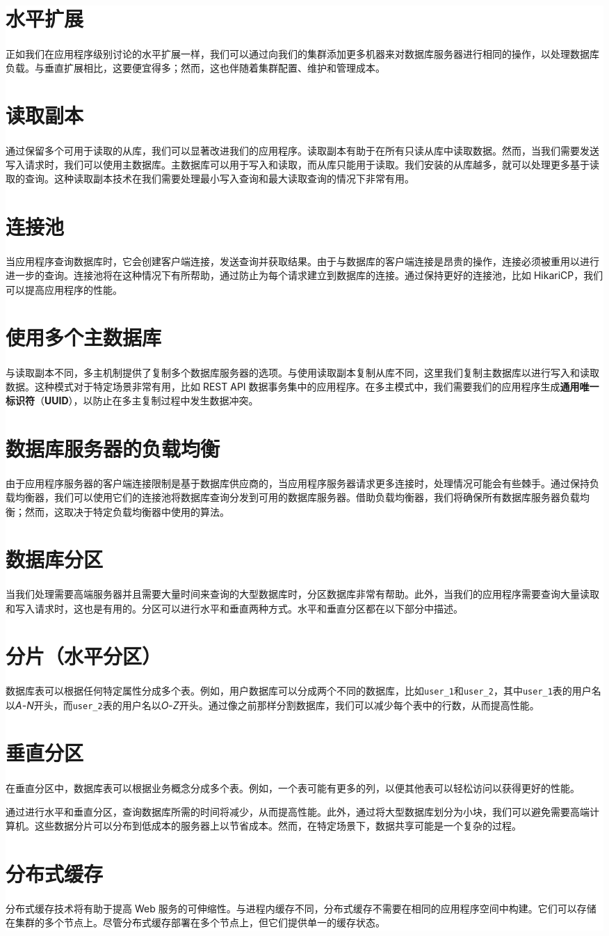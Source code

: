 # 水平扩展

正如我们在应用程序级别讨论的水平扩展一样，我们可以通过向我们的集群添加更多机器来对数据库服务器进行相同的操作，以处理数据库负载。与垂直扩展相比，这要便宜得多；然而，这也伴随着集群配置、维护和管理成本。

# 读取副本

通过保留多个可用于读取的从库，我们可以显著改进我们的应用程序。读取副本有助于在所有只读从库中读取数据。然而，当我们需要发送写入请求时，我们可以使用主数据库。主数据库可以用于写入和读取，而从库只能用于读取。我们安装的从库越多，就可以处理更多基于读取的查询。这种读取副本技术在我们需要处理最小写入查询和最大读取查询的情况下非常有用。

# 连接池

当应用程序查询数据库时，它会创建客户端连接，发送查询并获取结果。由于与数据库的客户端连接是昂贵的操作，连接必须被重用以进行进一步的查询。连接池将在这种情况下有所帮助，通过防止为每个请求建立到数据库的连接。通过保持更好的连接池，比如 HikariCP，我们可以提高应用程序的性能。

# 使用多个主数据库

与读取副本不同，多主机制提供了复制多个数据库服务器的选项。与使用读取副本复制从库不同，这里我们复制主数据库以进行写入和读取数据。这种模式对于特定场景非常有用，比如 REST API 数据事务集中的应用程序。在多主模式中，我们需要我们的应用程序生成**通用唯一标识符**（**UUID**），以防止在多主复制过程中发生数据冲突。

# 数据库服务器的负载均衡

由于应用程序服务器的客户端连接限制是基于数据库供应商的，当应用程序服务器请求更多连接时，处理情况可能会有些棘手。通过保持负载均衡器，我们可以使用它们的连接池将数据库查询分发到可用的数据库服务器。借助负载均衡器，我们将确保所有数据库服务器负载均衡；然而，这取决于特定负载均衡器中使用的算法。

# 数据库分区

当我们处理需要高端服务器并且需要大量时间来查询的大型数据库时，分区数据库非常有帮助。此外，当我们的应用程序需要查询大量读取和写入请求时，这也是有用的。分区可以进行水平和垂直两种方式。水平和垂直分区都在以下部分中描述。

# 分片（水平分区）

数据库表可以根据任何特定属性分成多个表。例如，用户数据库可以分成两个不同的数据库，比如`user_1`和`user_2`，其中`user_1`表的用户名以*A*-*N*开头，而`user_2`表的用户名以*O*-*Z*开头。通过像之前那样分割数据库，我们可以减少每个表中的行数，从而提高性能。

# 垂直分区

在垂直分区中，数据库表可以根据业务概念分成多个表。例如，一个表可能有更多的列，以便其他表可以轻松访问以获得更好的性能。

通过进行水平和垂直分区，查询数据库所需的时间将减少，从而提高性能。此外，通过将大型数据库划分为小块，我们可以避免需要高端计算机。这些数据分片可以分布到低成本的服务器上以节省成本。然而，在特定场景下，数据共享可能是一个复杂的过程。

# 分布式缓存

分布式缓存技术将有助于提高 Web 服务的可伸缩性。与进程内缓存不同，分布式缓存不需要在相同的应用程序空间中构建。它们可以存储在集群的多个节点上。尽管分布式缓存部署在多个节点上，但它们提供单一的缓存状态。
